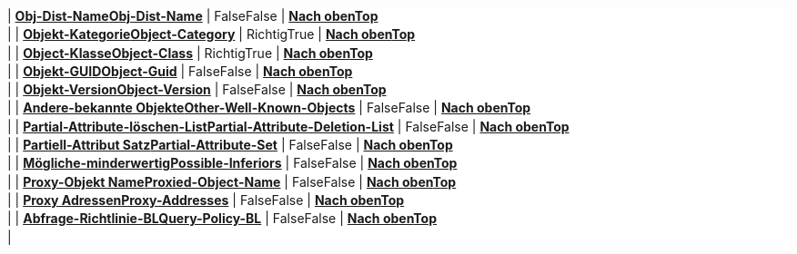 | [<span data-ttu-id="f4189-294">**Obj-Dist-Name**</span><span class="sxs-lookup"><span data-stu-id="f4189-294">**Obj-Dist-Name**</span></span>](a-distinguishedname.md)                              | <span data-ttu-id="f4189-295">False</span><span class="sxs-lookup"><span data-stu-id="f4189-295">False</span></span>     | [<span data-ttu-id="f4189-296">**Nach oben**</span><span class="sxs-lookup"><span data-stu-id="f4189-296">**Top**</span></span>](c-top.md)<br/> |
| [<span data-ttu-id="f4189-297">**Objekt-Kategorie**</span><span class="sxs-lookup"><span data-stu-id="f4189-297">**Object-Category**</span></span>](a-objectcategory.md)                               | <span data-ttu-id="f4189-298">Richtig</span><span class="sxs-lookup"><span data-stu-id="f4189-298">True</span></span>      | [<span data-ttu-id="f4189-299">**Nach oben**</span><span class="sxs-lookup"><span data-stu-id="f4189-299">**Top**</span></span>](c-top.md)<br/> |
| [<span data-ttu-id="f4189-300">**Object-Klasse**</span><span class="sxs-lookup"><span data-stu-id="f4189-300">**Object-Class**</span></span>](a-objectclass.md)                                     | <span data-ttu-id="f4189-301">Richtig</span><span class="sxs-lookup"><span data-stu-id="f4189-301">True</span></span>      | [<span data-ttu-id="f4189-302">**Nach oben**</span><span class="sxs-lookup"><span data-stu-id="f4189-302">**Top**</span></span>](c-top.md)<br/> |
| [<span data-ttu-id="f4189-303">**Objekt-GUID**</span><span class="sxs-lookup"><span data-stu-id="f4189-303">**Object-Guid**</span></span>](a-objectguid.md)                                       | <span data-ttu-id="f4189-304">False</span><span class="sxs-lookup"><span data-stu-id="f4189-304">False</span></span>     | [<span data-ttu-id="f4189-305">**Nach oben**</span><span class="sxs-lookup"><span data-stu-id="f4189-305">**Top**</span></span>](c-top.md)<br/> |
| [<span data-ttu-id="f4189-306">**Objekt-Version**</span><span class="sxs-lookup"><span data-stu-id="f4189-306">**Object-Version**</span></span>](a-objectversion.md)                                 | <span data-ttu-id="f4189-307">False</span><span class="sxs-lookup"><span data-stu-id="f4189-307">False</span></span>     | [<span data-ttu-id="f4189-308">**Nach oben**</span><span class="sxs-lookup"><span data-stu-id="f4189-308">**Top**</span></span>](c-top.md)<br/> |
| [<span data-ttu-id="f4189-309">**Andere-bekannte Objekte**</span><span class="sxs-lookup"><span data-stu-id="f4189-309">**Other-Well-Known-Objects**</span></span>](a-otherwellknownobjects.md)               | <span data-ttu-id="f4189-310">False</span><span class="sxs-lookup"><span data-stu-id="f4189-310">False</span></span>     | [<span data-ttu-id="f4189-311">**Nach oben**</span><span class="sxs-lookup"><span data-stu-id="f4189-311">**Top**</span></span>](c-top.md)<br/> |
| [<span data-ttu-id="f4189-312">**Partial-Attribute-löschen-List**</span><span class="sxs-lookup"><span data-stu-id="f4189-312">**Partial-Attribute-Deletion-List**</span></span>](a-partialattributedeletionlist.md) | <span data-ttu-id="f4189-313">False</span><span class="sxs-lookup"><span data-stu-id="f4189-313">False</span></span>     | [<span data-ttu-id="f4189-314">**Nach oben**</span><span class="sxs-lookup"><span data-stu-id="f4189-314">**Top**</span></span>](c-top.md)<br/> |
| [<span data-ttu-id="f4189-315">**Partiell-Attribut Satz**</span><span class="sxs-lookup"><span data-stu-id="f4189-315">**Partial-Attribute-Set**</span></span>](a-partialattributeset.md)                    | <span data-ttu-id="f4189-316">False</span><span class="sxs-lookup"><span data-stu-id="f4189-316">False</span></span>     | [<span data-ttu-id="f4189-317">**Nach oben**</span><span class="sxs-lookup"><span data-stu-id="f4189-317">**Top**</span></span>](c-top.md)<br/> |
| [<span data-ttu-id="f4189-318">**Mögliche-minderwertig**</span><span class="sxs-lookup"><span data-stu-id="f4189-318">**Possible-Inferiors**</span></span>](a-possibleinferiors.md)                         | <span data-ttu-id="f4189-319">False</span><span class="sxs-lookup"><span data-stu-id="f4189-319">False</span></span>     | [<span data-ttu-id="f4189-320">**Nach oben**</span><span class="sxs-lookup"><span data-stu-id="f4189-320">**Top**</span></span>](c-top.md)<br/> |
| [<span data-ttu-id="f4189-321">**Proxy-Objekt Name**</span><span class="sxs-lookup"><span data-stu-id="f4189-321">**Proxied-Object-Name**</span></span>](a-proxiedobjectname.md)                        | <span data-ttu-id="f4189-322">False</span><span class="sxs-lookup"><span data-stu-id="f4189-322">False</span></span>     | [<span data-ttu-id="f4189-323">**Nach oben**</span><span class="sxs-lookup"><span data-stu-id="f4189-323">**Top**</span></span>](c-top.md)<br/> |
| [<span data-ttu-id="f4189-324">**Proxy Adressen**</span><span class="sxs-lookup"><span data-stu-id="f4189-324">**Proxy-Addresses**</span></span>](a-proxyaddresses.md)                               | <span data-ttu-id="f4189-325">False</span><span class="sxs-lookup"><span data-stu-id="f4189-325">False</span></span>     | [<span data-ttu-id="f4189-326">**Nach oben**</span><span class="sxs-lookup"><span data-stu-id="f4189-326">**Top**</span></span>](c-top.md)<br/> |
| [<span data-ttu-id="f4189-327">**Abfrage-Richtlinie-BL**</span><span class="sxs-lookup"><span data-stu-id="f4189-327">**Query-Policy-BL**</span></span>](a-querypolicybl.md)                                | <span data-ttu-id="f4189-328">False</span><span class="sxs-lookup"><span data-stu-id="f4189-328">False</span></span>     | [<span data-ttu-id="f4189-329">**Nach oben**</span><span class="sxs-lookup"><span data-stu-id="f4189-329">**Top**</span></span>](c-top.md)<br/> |
